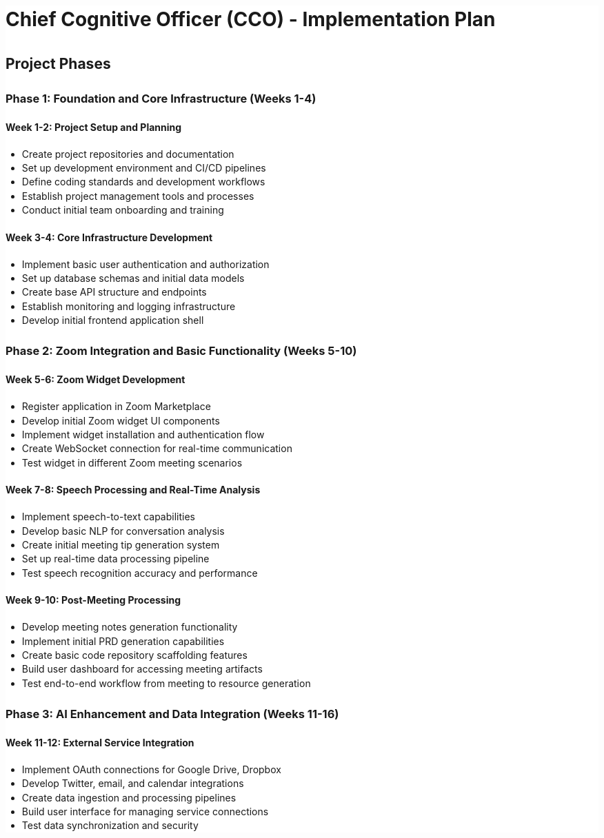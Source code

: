# Chief Cognitive Officer (CCO) - Implementation Plan

## Project Phases

### Phase 1: Foundation and Core Infrastructure (Weeks 1-4)

#### Week 1-2: Project Setup and Planning
- Create project repositories and documentation
- Set up development environment and CI/CD pipelines
- Define coding standards and development workflows
- Establish project management tools and processes
- Conduct initial team onboarding and training

#### Week 3-4: Core Infrastructure Development
- Implement basic user authentication and authorization
- Set up database schemas and initial data models
- Create base API structure and endpoints
- Establish monitoring and logging infrastructure
- Develop initial frontend application shell

### Phase 2: Zoom Integration and Basic Functionality (Weeks 5-10)

#### Week 5-6: Zoom Widget Development
- Register application in Zoom Marketplace
- Develop initial Zoom widget UI components
- Implement widget installation and authentication flow
- Create WebSocket connection for real-time communication
- Test widget in different Zoom meeting scenarios

#### Week 7-8: Speech Processing and Real-Time Analysis
- Implement speech-to-text capabilities
- Develop basic NLP for conversation analysis
- Create initial meeting tip generation system
- Set up real-time data processing pipeline
- Test speech recognition accuracy and performance

#### Week 9-10: Post-Meeting Processing
- Develop meeting notes generation functionality
- Implement initial PRD generation capabilities
- Create basic code repository scaffolding features
- Build user dashboard for accessing meeting artifacts
- Test end-to-end workflow from meeting to resource generation

### Phase 3: AI Enhancement and Data Integration (Weeks 11-16)

#### Week 11-12: External Service Integration
- Implement OAuth connections for Google Drive, Dropbox
- Develop Twitter, email, and calendar integrations
- Create data ingestion and processing pipelines
- Build user interface for managing service connections
- Test data synchronization and security
